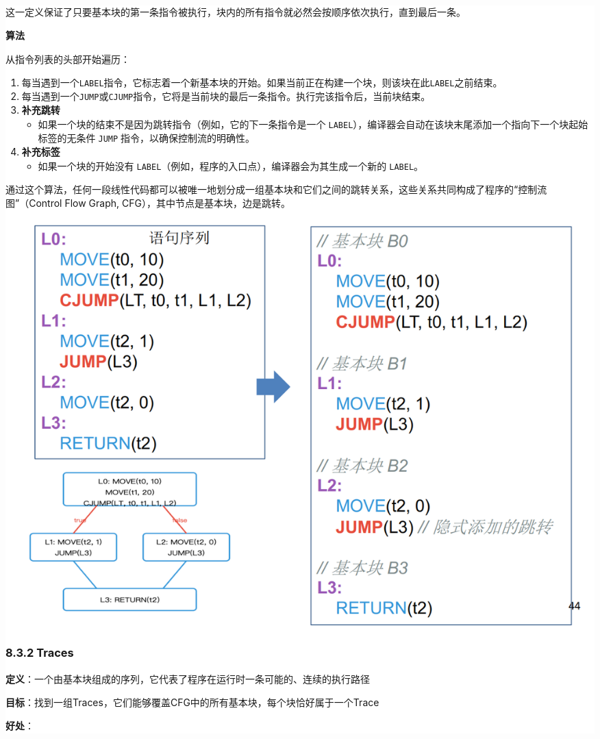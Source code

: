 这一定义保证了只要基本块的第一条指令被执行，块内的所有指令就必然会按顺序依次执行，直到最后一条。

**算法**

从指令列表的头部开始遍历：

1. 每当遇到一个`LABEL`指令，它标志着一个新基本块的开始。如果当前正在构建一个块，则该块在此`LABEL`之前结束。
2. 每当遇到一个`JUMP`或`CJUMP`指令，它将是当前块的最后一条指令。执行完该指令后，当前块结束。
3. **补充跳转**
      - 如果一个块的结束不是因为跳转指令（例如，它的下一条指令是一个 `LABEL`），编译器会自动在该块末尾添加一个指向下一个块起始标签的无条件 `JUMP` 指令，以确保控制流的明确性。
4. **补充标签**
      - 如果一个块的开始没有 `LABEL`（例如，程序的入口点），编译器会为其生成一个新的 `LABEL`。

通过这个算法，任何一段线性代码都可以被唯一地划分成一组基本块和它们之间的跳转关系，这些关系共同构成了程序的“控制流图”（Control Flow Graph, CFG），其中节点是基本块，边是跳转。

![image-20250614231848561](./chap8.assets/image-20250614231848561.png)

### 8.3.2 Traces

**定义**：一个由基本块组成的序列，它代表了程序在运行时一条可能的、连续的执行路径

**目标**：找到一组Traces，它们能够覆盖CFG中的所有基本块，每个块恰好属于一个Trace

**好处**：
